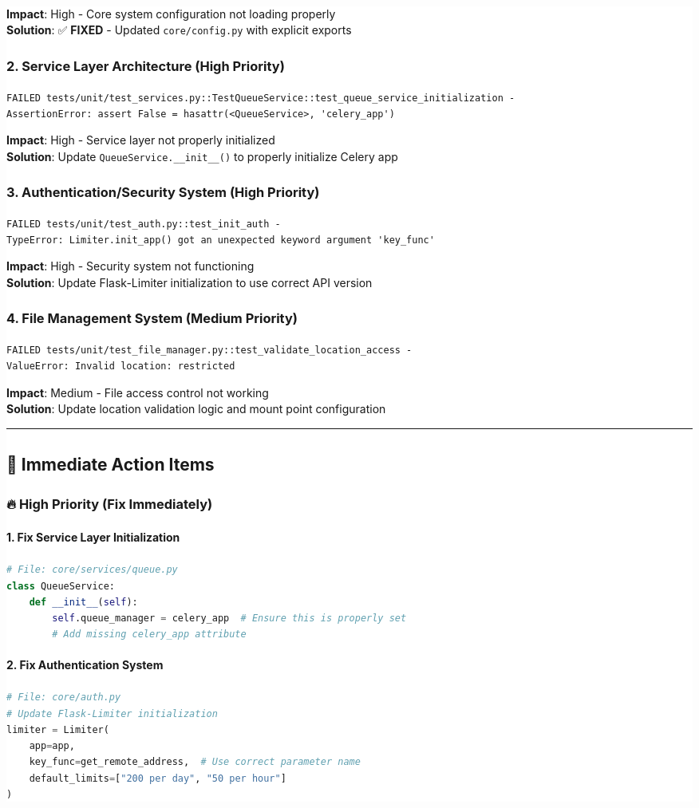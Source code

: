 **Impact**: High - Core system configuration not loading properly  
**Solution**: ✅ **FIXED** - Updated `core/config.py` with explicit exports

### **2. Service Layer Architecture (High Priority)**
```
FAILED tests/unit/test_services.py::TestQueueService::test_queue_service_initialization - 
AssertionError: assert False = hasattr(<QueueService>, 'celery_app')
```

**Impact**: High - Service layer not properly initialized  
**Solution**: Update `QueueService.__init__()` to properly initialize Celery app

### **3. Authentication/Security System (High Priority)**
```
FAILED tests/unit/test_auth.py::test_init_auth - 
TypeError: Limiter.init_app() got an unexpected keyword argument 'key_func'
```

**Impact**: High - Security system not functioning  
**Solution**: Update Flask-Limiter initialization to use correct API version

### **4. File Management System (Medium Priority)**
```
FAILED tests/unit/test_file_manager.py::test_validate_location_access - 
ValueError: Invalid location: restricted
```

**Impact**: Medium - File access control not working  
**Solution**: Update location validation logic and mount point configuration

---

## 🔧 **Immediate Action Items**

### **🔥 High Priority (Fix Immediately)**

#### **1. Fix Service Layer Initialization**
```python
# File: core/services/queue.py
class QueueService:
    def __init__(self):
        self.queue_manager = celery_app  # Ensure this is properly set
        # Add missing celery_app attribute
```

#### **2. Fix Authentication System**
```python
# File: core/auth.py
# Update Flask-Limiter initialization
limiter = Limiter(
    app=app,
    key_func=get_remote_address,  # Use correct parameter name
    default_limits=["200 per day", "50 per hour"]
)
```
